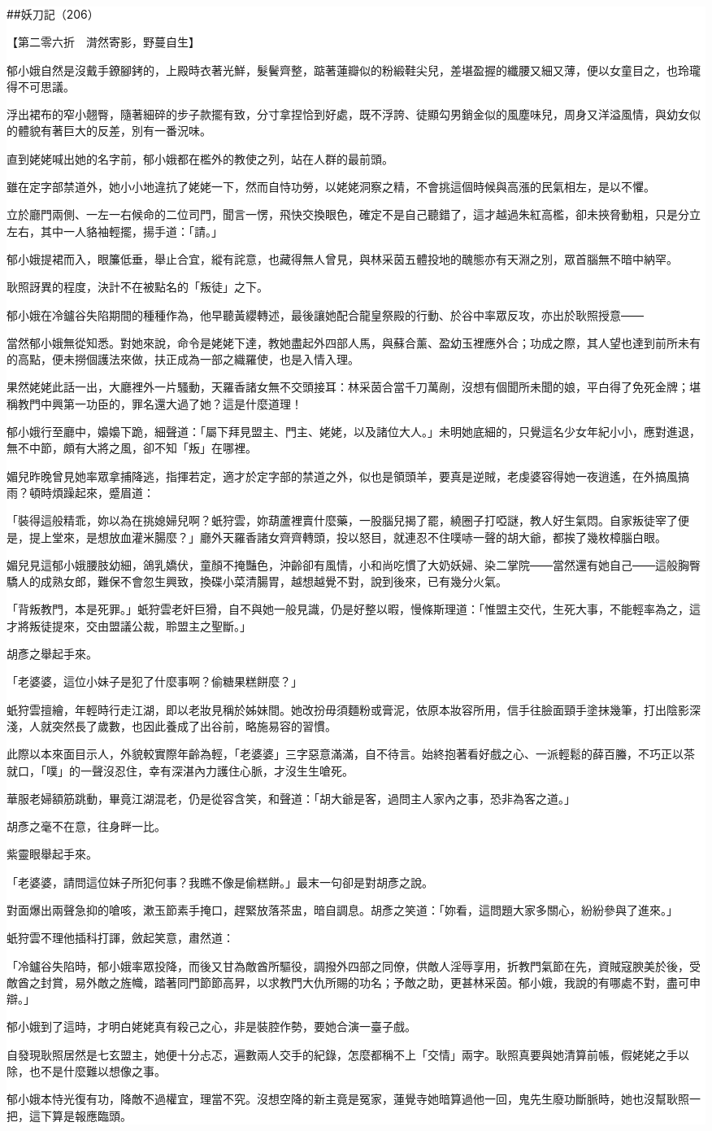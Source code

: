 ##妖刀記（206）


【第二零六折　潸然寄影，野蔓自生】

郁小娥自然是沒戴手鐐腳銬的，上殿時衣著光鮮，髮鬢齊整，踮著蓮瓣似的粉緞鞋尖兒，差堪盈握的纖腰又細又薄，便以女童目之，也玲瓏得不可思議。

浮出裙布的窄小翹臀，隨著細碎的步子款擺有致，分寸拿捏恰到好處，既不浮誇、徒顯勾男銷金似的風塵味兒，周身又洋溢風情，與幼女似的體貌有著巨大的反差，別有一番況味。

直到姥姥喊出她的名字前，郁小娥都在檻外的教使之列，站在人群的最前頭。

雖在定字部禁道外，她小小地違抗了姥姥一下，然而自恃功勞，以姥姥洞察之精，不會挑這個時候與高漲的民氣相左，是以不懼。

立於廳門兩側、一左一右候命的二位司門，聞言一愣，飛快交換眼色，確定不是自己聽錯了，這才越過朱紅高檻，卻未挾脅動粗，只是分立左右，其中一人貉袖輕擺，揚手道：「請。」

郁小娥提裙而入，眼簾低垂，舉止合宜，縱有詫意，也藏得無人曾見，與林采茵五體投地的醜態亦有天淵之別，眾首腦無不暗中納罕。

耿照訝異的程度，決計不在被點名的「叛徒」之下。

郁小娥在冷鑪谷失陷期間的種種作為，他早聽黃纓轉述，最後讓她配合龍皇祭殿的行動、於谷中率眾反攻，亦出於耿照授意——

當然郁小娥無從知悉。對她來說，命令是姥姥下達，教她盡起外四部人馬，與蘇合薰、盈幼玉裡應外合；功成之際，其人望也達到前所未有的高點，便未撈個護法來做，扶正成為一部之織羅使，也是入情入理。

果然姥姥此話一出，大廳裡外一片騷動，天羅香諸女無不交頭接耳：林采茵合當千刀萬剮，沒想有個聞所未聞的娘，平白得了免死金牌；堪稱教門中興第一功臣的，罪名還大過了她？這是什麼道理！

郁小娥行至廳中，嬝嬝下跪，細聲道：「屬下拜見盟主、門主、姥姥，以及諸位大人。」未明她底細的，只覺這名少女年紀小小，應對進退，無不中節，頗有大將之風，卻不知「叛」在哪裡。

媚兒昨晚曾見她率眾拿捕降逃，指揮若定，適才於定字部的禁道之外，似也是領頭羊，要真是逆賊，老虔婆容得她一夜逍遙，在外搞風搞雨？頓時煩躁起來，蹙眉道：

「裝得這般精乖，妳以為在挑媳婦兒啊？蚔狩雲，妳葫蘆裡賣什麼藥，一股腦兒揭了罷，繞圈子打啞謎，教人好生氣悶。自家叛徒宰了便是，提上堂來，是想放血灌米腸麼？」廳外天羅香諸女齊齊轉頭，投以怒目，就連忍不住噗哧一聲的胡大爺，都挨了幾枚樟腦白眼。

媚兒見這郁小娥腰肢幼細，鴿乳嬌伏，童顏不掩豔色，沖齡卻有風情，小和尚吃慣了大奶妖婦、染二掌院——當然還有她自己——這般胸臀驕人的成熟女郎，難保不會忽生興致，換碟小菜清腸胃，越想越覺不對，說到後來，已有幾分火氣。

「背叛教門，本是死罪。」蚔狩雲老奸巨猾，自不與她一般見識，仍是好整以暇，慢條斯理道：「惟盟主交代，生死大事，不能輕率為之，這才將叛徒提來，交由盟議公裁，聆盟主之聖斷。」

胡彥之舉起手來。

「老婆婆，這位小妹子是犯了什麼事啊？偷糖果糕餅麼？」

蚔狩雲擅繪，年輕時行走江湖，即以老妝見稱於姊妹間。她改扮毋須麵粉或膏泥，依原本妝容所用，信手往臉面頸手塗抹幾筆，打出陰影深淺，人就突然長了歲數，也因此養成了出谷前，略施易容的習慣。

此際以本來面目示人，外貌較實際年齡為輕，「老婆婆」三字惡意滿滿，自不待言。始終抱著看好戲之心、一派輕鬆的薛百螣，不巧正以茶就口，「噗」的一聲沒忍住，幸有深湛內力護住心脈，才沒生生嗆死。

華服老婦額筋跳動，畢竟江湖混老，仍是從容含笑，和聲道：「胡大爺是客，過問主人家內之事，恐非為客之道。」

胡彥之毫不在意，往身畔一比。

紫靈眼舉起手來。

「老婆婆，請問這位妹子所犯何事？我瞧不像是偷糕餅。」最末一句卻是對胡彥之說。

對面爆出兩聲急抑的嗆咳，漱玉節素手掩口，趕緊放落茶盅，暗自調息。胡彥之笑道：「妳看，這問題大家多關心，紛紛參與了進來。」

蚔狩雲不理他插科打諢，斂起笑意，肅然道：

「冷鑪谷失陷時，郁小娥率眾投降，而後又甘為敵酋所驅役，調撥外四部之同僚，供敵人淫辱享用，折教門氣節在先，資賊寇腴美於後，受敵酋之封賞，易外敵之旌幟，踏著同門節節高昇，以求教門大仇所賜的功名；予敵之助，更甚林采茵。郁小娥，我說的有哪處不對，盡可申辯。」

郁小娥到了這時，才明白姥姥真有殺己之心，非是裝腔作勢，要她合演一臺子戲。

自發現耿照居然是七玄盟主，她便十分忐忑，遍數兩人交手的紀錄，怎麼都稱不上「交情」兩字。耿照真要與她清算前帳，假姥姥之手以除，也不是什麼難以想像之事。

郁小娥本恃光復有功，降敵不過權宜，理當不究。沒想空降的新主竟是冤家，蓮覺寺她暗算過他一回，鬼先生廢功斷脈時，她也沒幫耿照一把，這下算是報應臨頭。
